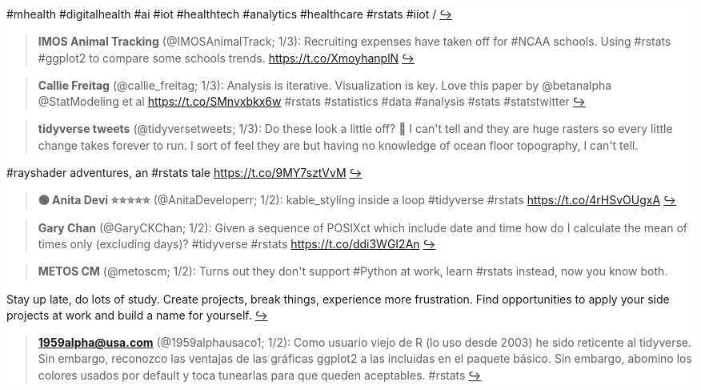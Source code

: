 #mhealth
#digitalhealth
#ai
#iot
#healthtech
#analytics
#healthcare
#rstats
#iiot /  [&#8618;](https://twitter.com/dataandme/status/1329269680687767552)




> **IMOS Animal Tracking** (@IMOSAnimalTrack; 1/3): Recruiting expenses have taken off for #NCAA schools.  Using #rstats #ggplot2 to compare some schools trends. https://t.co/XmoyhanplN  [&#8618;](https://twitter.com/dataandme/status/1329238029953884161)




> **Callie Freitag** (@callie_freitag; 1/3): Analysis is iterative. Visualization is key. Love this paper by @betanalpha @StatModeling et al 
https://t.co/SMnvxbkx6w #rstats #statistics #data #analysis #stats #statstwitter  [&#8618;](https://twitter.com/dataandme/status/1329229231339999236)




> **tidyverse tweets** (@tidyversetweets; 1/3): Do these look a little off? 🤔 I can't tell and they are huge rasters so every little change takes forever to run. I sort of feel they are but having no knowledge of ocean floor topography, I can't tell. 
>
#rayshader adventures, an #rstats tale https://t.co/9MY7sztVvM  [&#8618;](https://twitter.com/dataandme/status/1329224191720165378)




> **🟢 Anita Devi ⭐️⭐️⭐️⭐️⭐️** (@AnitaDeveloperr; 1/2): kable_styling inside a loop #tidyverse #rstats https://t.co/4rHSvOUgxA  [&#8618;](https://twitter.com/dataandme/status/1329236811311411201)




> **Gary Chan** (@GaryCKChan; 1/2): Given a sequence of POSIXct which include date and time how do I calculate the mean of times only (excluding days)? #tidyverse #rstats https://t.co/ddi3WGI2An  [&#8618;](https://twitter.com/dataandme/status/1329236810531282949)




> **METOS CM** (@metoscm; 1/2): Turns out they don't support #Python at work, learn #rstats instead, now you know both.
>
Stay up late, do lots of study. Create projects, break things, experience more frustration. Find opportunities to apply your side projects at work and build a name for yourself.  [&#8618;](https://twitter.com/dataandme/status/1329251782397071362)




> **1959alpha@usa.com** (@1959alphausaco1; 1/2): Como usuario viejo de R (lo uso desde 2003) he sido reticente al tidyverse. Sin embargo, reconozco las ventajas de las gráficas ggplot2 a las incluidas en el paquete básico. Sin embargo, abomino los colores usados por default y toca tunearlas para que queden aceptables. #rstats  [&#8618;](https://twitter.com/dataandme/status/1329233252457062401)
